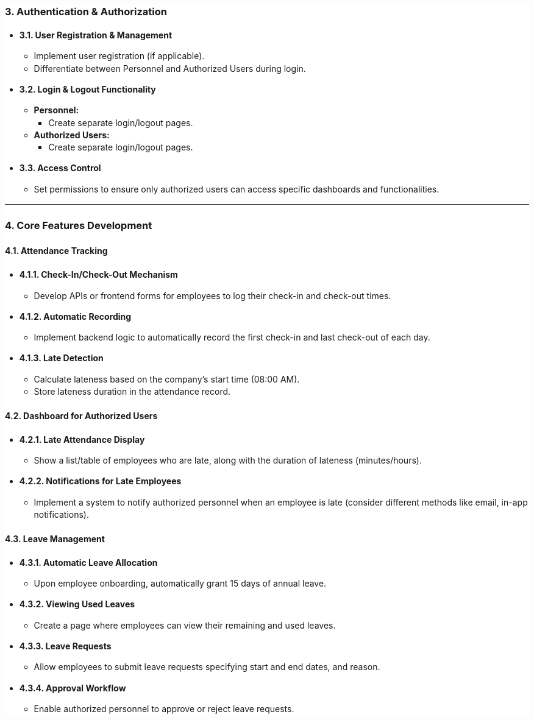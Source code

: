 
### **3. Authentication & Authorization**

- **3.1. User Registration & Management**
  - Implement user registration (if applicable).
  - Differentiate between Personnel and Authorized Users during login.

- **3.2. Login & Logout Functionality**
  - **Personnel:**
    - Create separate login/logout pages.
  - **Authorized Users:**
    - Create separate login/logout pages.
  
- **3.3. Access Control**
  - Set permissions to ensure only authorized users can access specific dashboards and functionalities.

---

### **4. Core Features Development**

#### **4.1. Attendance Tracking**

- **4.1.1. Check-In/Check-Out Mechanism**
  - Develop APIs or frontend forms for employees to log their check-in and check-out times.
  
- **4.1.2. Automatic Recording**
  - Implement backend logic to automatically record the first check-in and last check-out of each day.
  
- **4.1.3. Late Detection**
  - Calculate lateness based on the company’s start time (08:00 AM).
  - Store lateness duration in the attendance record.

#### **4.2. Dashboard for Authorized Users**

- **4.2.1. Late Attendance Display**
  - Show a list/table of employees who are late, along with the duration of lateness (minutes/hours).
  
- **4.2.2. Notifications for Late Employees**
  - Implement a system to notify authorized personnel when an employee is late (consider different methods like email, in-app notifications).

#### **4.3. Leave Management**

- **4.3.1. Automatic Leave Allocation**
  - Upon employee onboarding, automatically grant 15 days of annual leave.

- **4.3.2. Viewing Used Leaves**
  - Create a page where employees can view their remaining and used leaves.

- **4.3.3. Leave Requests**
  - Allow employees to submit leave requests specifying start and end dates, and reason.
  
- **4.3.4. Approval Workflow**
  - Enable authorized personnel to approve or reject leave requests.
  